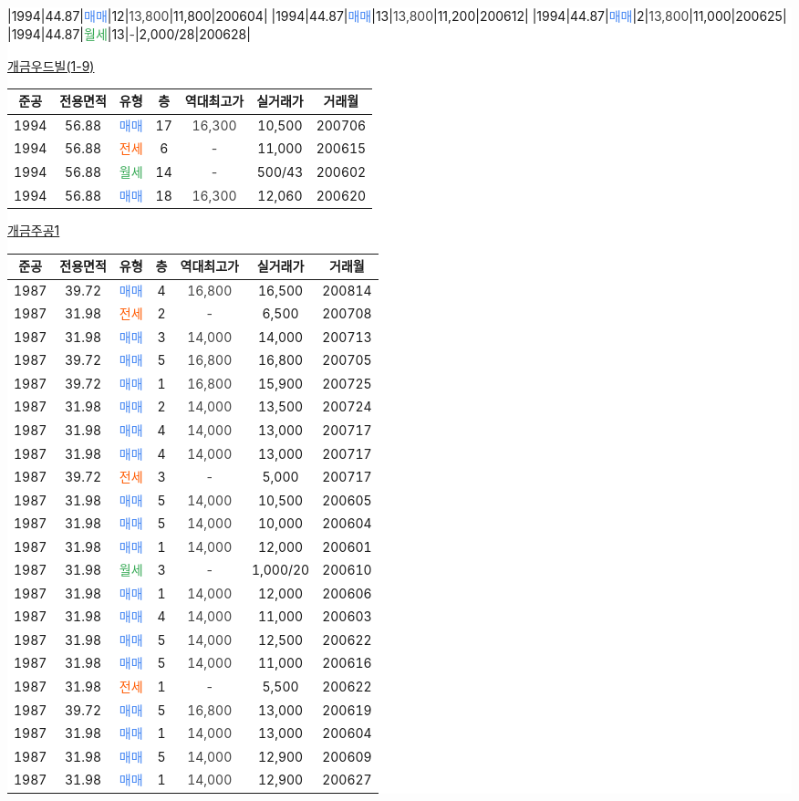 |1994|44.87|<span style="color:#4285f3">매매</span>|12|<span style="color:#444444">13,800</span>|11,800|200604|
|1994|44.87|<span style="color:#4285f3">매매</span>|13|<span style="color:#444444">13,800</span>|11,200|200612|
|1994|44.87|<span style="color:#4285f3">매매</span>|2|<span style="color:#444444">13,800</span>|11,000|200625|
|1994|44.87|<span style="color:#34a853">월세</span>|13|<span style="color:#444444">-</span>|2,000/28|200628|

[개금우드빌(1-9)](https://search.naver.com/search.naver?query=%EB%B6%80%EC%82%B0%EA%B4%91%EC%97%AD%EC%8B%9C+%EB%B6%80%EC%82%B0%EC%A7%84%EA%B5%AC+%EA%B0%9C%EA%B8%88%EB%8F%99+%EA%B0%9C%EA%B8%88%EC%9A%B0%EB%93%9C%EB%B9%8C%281-9%29)

|준공|전용면적|유형|층|역대최고가|실거래가|거래월|
|:---:|:---:|:---:|:---:|:---:|:---:|:---:|
|1994|56.88|<span style="color:#4285f3">매매</span>|17|<span style="color:#444444">16,300</span>|10,500|200706|
|1994|56.88|<span style="color:#ff5a00">전세</span>|6|<span style="color:#444444">-</span>|11,000|200615|
|1994|56.88|<span style="color:#34a853">월세</span>|14|<span style="color:#444444">-</span>|500/43|200602|
|1994|56.88|<span style="color:#4285f3">매매</span>|18|<span style="color:#444444">16,300</span>|12,060|200620|

[개금주공1](https://search.naver.com/search.naver?query=%EB%B6%80%EC%82%B0%EA%B4%91%EC%97%AD%EC%8B%9C+%EB%B6%80%EC%82%B0%EC%A7%84%EA%B5%AC+%EA%B0%9C%EA%B8%88%EB%8F%99+%EA%B0%9C%EA%B8%88%EC%A3%BC%EA%B3%B51)

|준공|전용면적|유형|층|역대최고가|실거래가|거래월|
|:---:|:---:|:---:|:---:|:---:|:---:|:---:|
|1987|39.72|<span style="color:#4285f3">매매</span>|4|<span style="color:#444444">16,800</span>|16,500|200814|
|1987|31.98|<span style="color:#ff5a00">전세</span>|2|<span style="color:#444444">-</span>|6,500|200708|
|1987|31.98|<span style="color:#4285f3">매매</span>|3|<span style="color:#444444">14,000</span>|14,000|200713|
|1987|39.72|<span style="color:#4285f3">매매</span>|5|<span style="color:#444444">16,800</span>|16,800|200705|
|1987|39.72|<span style="color:#4285f3">매매</span>|1|<span style="color:#444444">16,800</span>|15,900|200725|
|1987|31.98|<span style="color:#4285f3">매매</span>|2|<span style="color:#444444">14,000</span>|13,500|200724|
|1987|31.98|<span style="color:#4285f3">매매</span>|4|<span style="color:#444444">14,000</span>|13,000|200717|
|1987|31.98|<span style="color:#4285f3">매매</span>|4|<span style="color:#444444">14,000</span>|13,000|200717|
|1987|39.72|<span style="color:#ff5a00">전세</span>|3|<span style="color:#444444">-</span>|5,000|200717|
|1987|31.98|<span style="color:#4285f3">매매</span>|5|<span style="color:#444444">14,000</span>|10,500|200605|
|1987|31.98|<span style="color:#4285f3">매매</span>|5|<span style="color:#444444">14,000</span>|10,000|200604|
|1987|31.98|<span style="color:#4285f3">매매</span>|1|<span style="color:#444444">14,000</span>|12,000|200601|
|1987|31.98|<span style="color:#34a853">월세</span>|3|<span style="color:#444444">-</span>|1,000/20|200610|
|1987|31.98|<span style="color:#4285f3">매매</span>|1|<span style="color:#444444">14,000</span>|12,000|200606|
|1987|31.98|<span style="color:#4285f3">매매</span>|4|<span style="color:#444444">14,000</span>|11,000|200603|
|1987|31.98|<span style="color:#4285f3">매매</span>|5|<span style="color:#444444">14,000</span>|12,500|200622|
|1987|31.98|<span style="color:#4285f3">매매</span>|5|<span style="color:#444444">14,000</span>|11,000|200616|
|1987|31.98|<span style="color:#ff5a00">전세</span>|1|<span style="color:#444444">-</span>|5,500|200622|
|1987|39.72|<span style="color:#4285f3">매매</span>|5|<span style="color:#444444">16,800</span>|13,000|200619|
|1987|31.98|<span style="color:#4285f3">매매</span>|1|<span style="color:#444444">14,000</span>|13,000|200604|
|1987|31.98|<span style="color:#4285f3">매매</span>|5|<span style="color:#444444">14,000</span>|12,900|200609|
|1987|31.98|<span style="color:#4285f3">매매</span>|1|<span style="color:#444444">14,000</span>|12,900|200627|